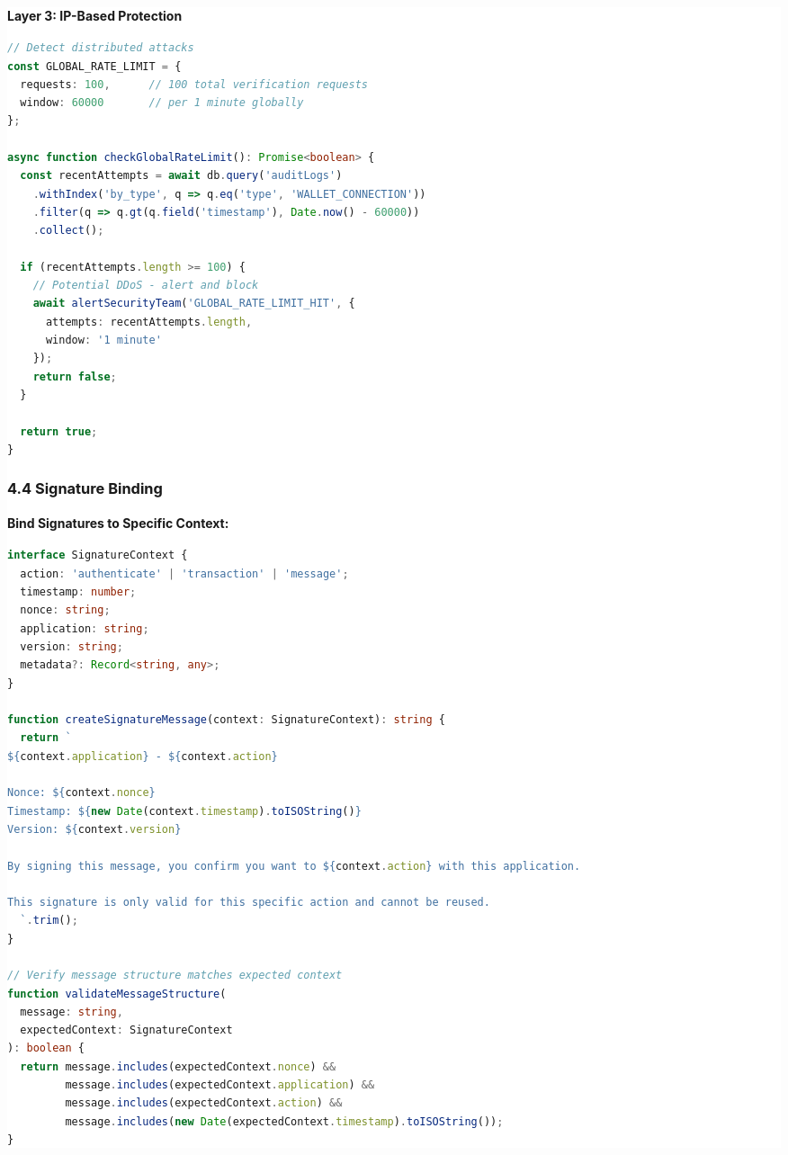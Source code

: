 **Layer 3: IP-Based Protection**
```typescript
// Detect distributed attacks
const GLOBAL_RATE_LIMIT = {
  requests: 100,      // 100 total verification requests
  window: 60000       // per 1 minute globally
};

async function checkGlobalRateLimit(): Promise<boolean> {
  const recentAttempts = await db.query('auditLogs')
    .withIndex('by_type', q => q.eq('type', 'WALLET_CONNECTION'))
    .filter(q => q.gt(q.field('timestamp'), Date.now() - 60000))
    .collect();

  if (recentAttempts.length >= 100) {
    // Potential DDoS - alert and block
    await alertSecurityTeam('GLOBAL_RATE_LIMIT_HIT', {
      attempts: recentAttempts.length,
      window: '1 minute'
    });
    return false;
  }

  return true;
}
```

### 4.4 Signature Binding

**Bind Signatures to Specific Context:**
```typescript
interface SignatureContext {
  action: 'authenticate' | 'transaction' | 'message';
  timestamp: number;
  nonce: string;
  application: string;
  version: string;
  metadata?: Record<string, any>;
}

function createSignatureMessage(context: SignatureContext): string {
  return `
${context.application} - ${context.action}

Nonce: ${context.nonce}
Timestamp: ${new Date(context.timestamp).toISOString()}
Version: ${context.version}

By signing this message, you confirm you want to ${context.action} with this application.

This signature is only valid for this specific action and cannot be reused.
  `.trim();
}

// Verify message structure matches expected context
function validateMessageStructure(
  message: string,
  expectedContext: SignatureContext
): boolean {
  return message.includes(expectedContext.nonce) &&
         message.includes(expectedContext.application) &&
         message.includes(expectedContext.action) &&
         message.includes(new Date(expectedContext.timestamp).toISOString());
}
```